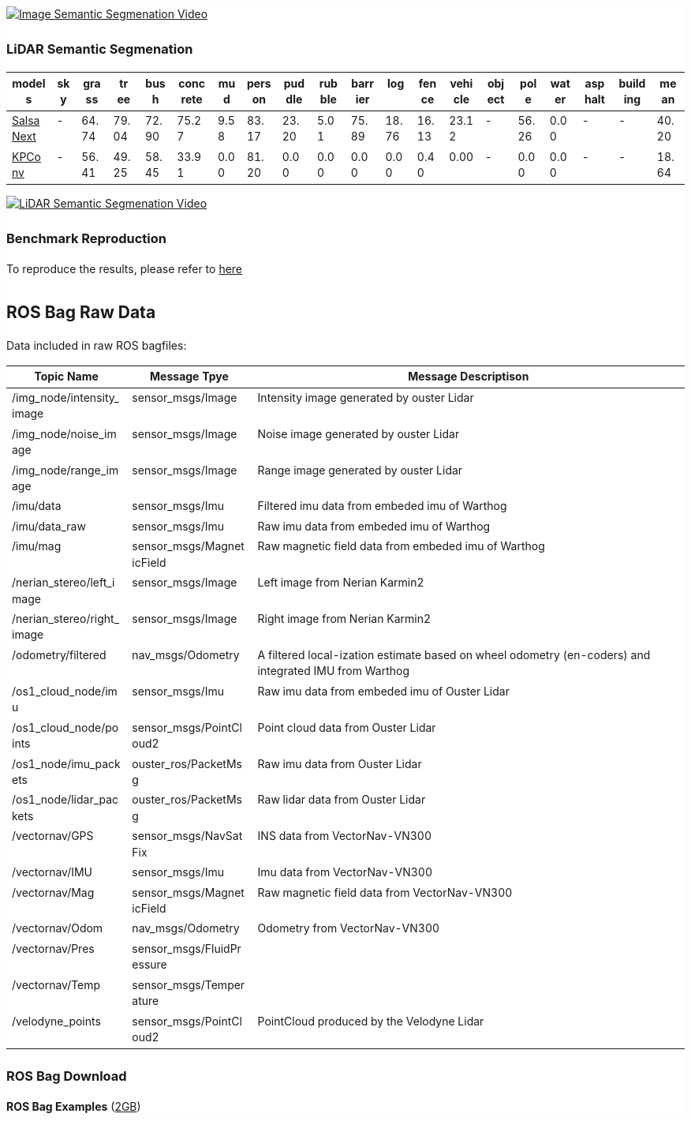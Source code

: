 [![Image Semantic Segmenation Video](https://img.youtube.com/vi/vr3g6lCTKRM/0.jpg)](https://www.youtube.com/watch?v=vr3g6lCTKRM)

### LiDAR Semantic Segmenation
models | sky | grass |tr ee | bush | concrete | mud | person | puddle | rubble | barrier | log | fence | vehicle | object | pole | water | asphalt | building | mean
-------| ----| ------|------|------|----------|-----| -------| -------|--------|---------|-----|-------| --------| -------|------|-------|---------|----------| ----
[SalsaNext](https://github.com/Halmstad-University/SalsaNext) | - |  64.74 | 79.04 | 72.90 | 75.27 | 9.58 | 83.17 | 23.20 | 5.01 | 75.89 | 18.76 | 16.13| 23.12 | -  | 56.26 | 0.00 | - | -   | 40.20 
[KPConv](https://github.com/HuguesTHOMAS/KPConv) | - | 56.41 | 49.25 | 58.45 | 33.91 | 0.00 | 81.20 | 0.00 | 0.00 | 0.00 | 0.00 | 0.40 | 0.00 | - | 0.00 | 0.00 | - | -   | 18.64

[![LiDAR Semantic Segmenation Video](https://img.youtube.com/vi/wkm8UiVNGao/0.jpg)](https://www.youtube.com/watch?v=wkm8UiVNGao)

### Benchmark Reproduction

To reproduce the results, please refer to [here](./benchmarks/README.md)

## ROS Bag Raw Data

Data included in raw ROS bagfiles:

Topic Name | Message Tpye | Message Descriptison
------------ | ------------- | ---------------------------------
/img_node/intensity_image | sensor_msgs/Image | Intensity image generated by ouster Lidar
/img_node/noise_image | sensor_msgs/Image | Noise image generated by ouster Lidar
/img_node/range_image | sensor_msgs/Image | Range image generated by ouster Lidar
/imu/data | sensor_msgs/Imu | Filtered imu data from embeded imu of Warthog
/imu/data_raw | sensor_msgs/Imu |  Raw imu data from embeded imu of Warthog
/imu/mag | sensor_msgs/MagneticField | Raw magnetic field data from embeded imu of Warthog
/nerian_stereo/left_image | sensor_msgs/Image | Left image from Nerian Karmin2 
/nerian_stereo/right_image | sensor_msgs/Image | Right image from Nerian Karmin2 
/odometry/filtered | nav_msgs/Odometry | A filtered local-ization estimate based on wheel odometry (en-coders) and integrated IMU from Warthog
/os1_cloud_node/imu | sensor_msgs/Imu | Raw imu data from embeded imu of Ouster Lidar
/os1_cloud_node/points | sensor_msgs/PointCloud2 | Point cloud data from Ouster Lidar
/os1_node/imu_packets | ouster_ros/PacketMsg | Raw imu data from Ouster Lidar
/os1_node/lidar_packets | ouster_ros/PacketMsg | Raw lidar data from Ouster Lidar
/vectornav/GPS | sensor_msgs/NavSatFix | INS data from VectorNav-VN300
/vectornav/IMU | sensor_msgs/Imu | Imu data from VectorNav-VN300
/vectornav/Mag | sensor_msgs/MagneticField | Raw magnetic field data from VectorNav-VN300
/vectornav/Odom | nav_msgs/Odometry | Odometry from VectorNav-VN300
/vectornav/Pres | sensor_msgs/FluidPressure |
/vectornav/Temp | sensor_msgs/Temperature |
/velodyne_points | sensor_msgs/PointCloud2 | PointCloud produced by the Velodyne Lidar

### ROS Bag Download

**ROS Bag Examples** ([2GB](https://drive.google.com/file/d/163pEtjMhcM1OJo36ZOi6_zDHpuPSL8us/view?usp=sharing))
